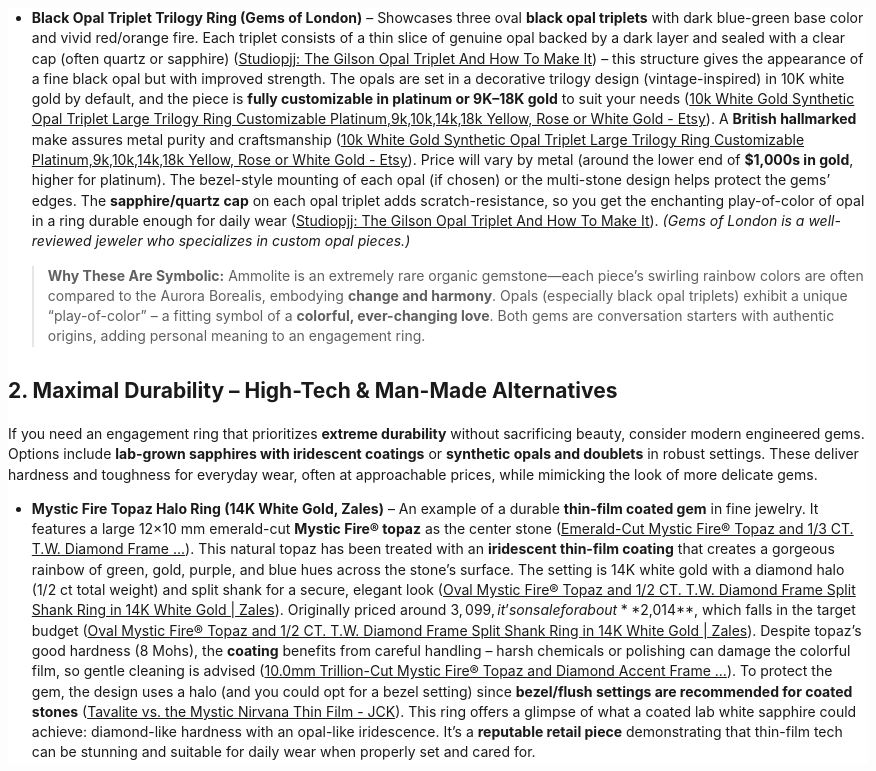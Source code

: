 - **Black Opal Triplet Trilogy Ring (Gems of London)** – Showcases three oval **black opal triplets** with dark blue-green base color and vivid red/orange fire. Each triplet consists of a thin slice of genuine opal backed by a dark layer and sealed with a clear cap (often quartz or sapphire) ([Studiopjj: The Gilson Opal Triplet And How To Make It](https://studiopjj.blogspot.com/2007/06/gilson-opal-triplet-and-how-to-make-it.html#:~:text=Opal%3A%20Triplet%20grade%20precious%20opal)) – this structure gives the appearance of a fine black opal but with improved strength. The opals are set in a decorative trilogy design (vintage-inspired) in 10K white gold by default, and the piece is **fully customizable in platinum or 9K–18K gold** to suit your needs ([10k White Gold Synthetic Opal Triplet Large Trilogy Ring Customizable Platinum,9k,10k,14k,18k Yellow, Rose or White Gold - Etsy](https://www.etsy.com/listing/476152294/10k-white-gold-synthetic-opal-triplet#:~:text=Yes%20most%20of%20our%20items,convo%20us%20with%20your%20requirements)). A **British hallmarked** make assures metal purity and craftsmanship ([10k White Gold Synthetic Opal Triplet Large Trilogy Ring Customizable Platinum,9k,10k,14k,18k Yellow, Rose or White Gold - Etsy](https://www.etsy.com/listing/476152294/10k-white-gold-synthetic-opal-triplet#:~:text=,Handcrafted%2C%2010kt%2C%2010ct%2C%20417%20gold)). Price will vary by metal (around the lower end of **$1,000s in gold**, higher for platinum). The bezel-style mounting of each opal (if chosen) or the multi-stone design helps protect the gems’ edges. The **sapphire/quartz cap** on each opal triplet adds scratch-resistance, so you get the enchanting play-of-color of opal in a ring durable enough for daily wear ([Studiopjj: The Gilson Opal Triplet And How To Make It](https://studiopjj.blogspot.com/2007/06/gilson-opal-triplet-and-how-to-make-it.html#:~:text=Opal%3A%20Triplet%20grade%20precious%20opal)). *(Gems of London is a well-reviewed jeweler who specializes in custom opal pieces.)*

> **Why These Are Symbolic:** Ammolite is an extremely rare organic gemstone—each piece’s swirling rainbow colors are often compared to the Aurora Borealis, embodying **change and harmony**. Opals (especially black opal triplets) exhibit a unique “play-of-color” – a fitting symbol of a **colorful, ever-changing love**. Both gems are conversation starters with authentic origins, adding personal meaning to an engagement ring.

## 2. Maximal Durability – High-Tech & Man-Made Alternatives  
If you need an engagement ring that prioritizes **extreme durability** without sacrificing beauty, consider modern engineered gems. Options include **lab-grown sapphires with iridescent coatings** or **synthetic opals and doublets** in robust settings. These deliver hardness and toughness for everyday wear, often at approachable prices, while mimicking the look of more delicate gems.

- **Mystic Fire Topaz Halo Ring (14K White Gold, Zales)** – An example of a durable **thin-film coated gem** in fine jewelry. It features a large 12×10 mm emerald-cut **Mystic Fire® topaz** as the center stone ([Emerald-Cut Mystic Fire® Topaz and 1/3 CT. T.W. Diamond Frame ...](https://www.zales.com/emeraldcut-mystic-fire%C2%AE-topaz-13-ct-tw-diamond-frame-vintagestyle-twist-ring-14k-white-gold/p/V-20140453#:~:text=,hued%20Mystic%20Fire%C2%AE%20topaz)). This natural topaz has been treated with an **iridescent thin-film coating** that creates a gorgeous rainbow of green, gold, purple, and blue hues across the stone’s surface. The setting is 14K white gold with a diamond halo (1/2 ct total weight) and split shank for a secure, elegant look ([Oval Mystic Fire® Topaz and 1/2 CT. T.W. Diamond Frame Split Shank Ring in 14K White Gold | Zales](https://www.zales.com/oval-mystic-fire%25C2%25AE-topaz-12-ct-tw-diamond-frame-split-shank-ring-14k-white-gold/p/V-20367635#:~:text=Oval%20Mystic%20Fire%C2%AE%20Topaz%20and,Ring%20in%2014K%20White%20Gold)). Originally priced around $3,099, it’s on sale for about **$2,014**, which falls in the target budget ([Oval Mystic Fire® Topaz and 1/2 CT. T.W. Diamond Frame Split Shank Ring in 14K White Gold | Zales](https://www.zales.com/oval-mystic-fire%25C2%25AE-topaz-12-ct-tw-diamond-frame-split-shank-ring-14k-white-gold/p/V-20367635#:~:text=Discounted%20Price%20%242%2C014,00)). Despite topaz’s good hardness (8 Mohs), the **coating** benefits from careful handling – harsh chemicals or polishing can damage the colorful film, so gentle cleaning is advised ([10.0mm Trillion-Cut Mystic Fire® Topaz and Diamond Accent Frame ...](https://www.zales.com/100mm-trillioncut-mystic-fire%C2%AE-topaz-diamond-accent-frame-ring-10k-gold/p/V-20120680#:~:text=Crafted%20in%20warm%2010K%20gold%2C,remove%20or%20damage%20the%20coating)). To protect the gem, the design uses a halo (and you could opt for a bezel setting) since **bezel/flush settings are recommended for coated stones** ([Tavalite vs. the Mystic Nirvana Thin Film - JCK](https://www.jckonline.com/magazine-article/tavalite-vs-the-mystic-nirvana-thin-film/#:~:text=%E2%80%9CSince%20the%20coating%20is%20on,%E2%80%9D)). This ring offers a glimpse of what a coated lab white sapphire could achieve: diamond-like hardness with an opal-like iridescence. It’s a **reputable retail piece** demonstrating that thin-film tech can be stunning and suitable for daily wear when properly set and cared for.
